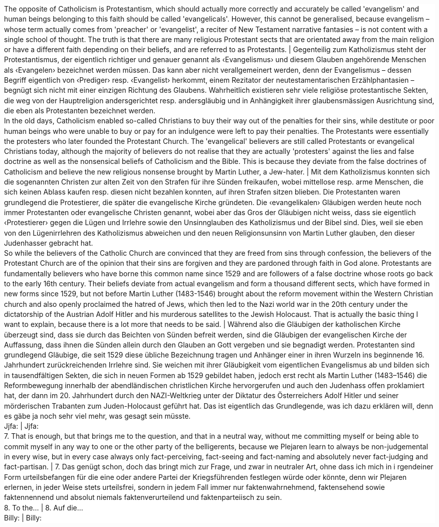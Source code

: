 The opposite of Catholicism is Protestantism, which should actually more correctly and accurately be called 'evangelism' and human beings belonging to this faith should be called 'evangelicals'. However, this cannot be generalised, because evangelism – whose term actually comes from 'preacher' or 'evangelist', a reciter of New Testament narrative fantasies – is not content with a single school of thought. The truth is that there are many religious Protestant sects that are orientated away from the main religion or have a different faith depending on their beliefs, and are referred to as Protestants.  | Gegenteilig zum Katholizismus steht der Protestantismus, der eigentlich richtiger und genauer genannt als ‹Evangelismus› und diesem Glauben angehörende Menschen als ‹Evangelen› bezeichnet werden müssen. Das kann aber nicht verallgemeinert werden, denn der Evangelismus – dessen Begriff eigentlich von ‹Prediger› resp. ‹Evangelist› herkommt, einem Rezitator der neutestamentarischen Erzählphantasien – begnügt sich nicht mit einer einzigen Richtung des Glaubens. Wahrheitlich existieren sehr viele religiöse protestantische Sekten, die weg von der Hauptreligion andersgerichtet resp. andersgläubig und in Anhängigkeit ihrer glaubensmässigen Ausrichtung sind, die eben als Protestanten bezeichnet werden.   
In the old days, Catholicism enabled so-called Christians to buy their way out of the penalties for their sins, while destitute or poor human beings who were unable to buy or pay for an indulgence were left to pay their penalties. The Protestants were essentially the protesters who later founded the Protestant Church. The 'evangelical' believers are still called Protestants or evangelical Christians today, although the majority of believers do not realise that they are actually 'protesters' against the lies and false doctrine as well as the nonsensical beliefs of Catholicism and the Bible. This is because they deviate from the false doctrines of Catholicism and believe the new religious nonsense brought by Martin Luther, a Jew-hater.  | Mit dem Katholizismus konnten sich die sogenannten Christen zur alten Zeit von den Strafen für ihre Sünden freikaufen, wobei mittellose resp. arme Menschen, die sich keinen Ablass kaufen resp. diesen nicht bezahlen konnten, auf ihren Strafen sitzen blieben. Die Protestanten waren grundlegend die Protestierer, die später die evangelische Kirche gründeten. Die ‹evangelikalen› Gläubigen werden heute noch immer Protestanten oder evangelische Christen genannt, wobei aber das Gros der Gläubigen nicht weiss, dass sie eigentlich ‹Protestierer› gegen die Lügen und Irrlehre sowie den Unsinnglauben des Katholizismus und der Bibel sind. Dies, weil sie eben von den Lügenirrlehren des Katholizismus abweichen und den neuen Religionsunsinn von Martin Luther glauben, den dieser Judenhasser gebracht hat.   
So while the believers of the Catholic Church are convinced that they are freed from sins through confession, the believers of the Protestant Church are of the opinion that their sins are forgiven and they are pardoned through faith in God alone. Protestants are fundamentally believers who have borne this common name since 1529 and are followers of a false doctrine whose roots go back to the early 16th century. Their beliefs deviate from actual evangelism and form a thousand different sects, which have formed in new forms since 1529, but not before Martin Luther (1483-1546) brought about the reform movement within the Western Christian church and also openly proclaimed the hatred of Jews, which then led to the Nazi world war in the 20th century under the dictatorship of the Austrian Adolf Hitler and his murderous satellites to the Jewish Holocaust. That is actually the basic thing I want to explain, because there is a lot more that needs to be said.  | Während also die Gläubigen der katholischen Kirche überzeugt sind, dass sie durch das Beichten von Sünden befreit werden, sind die Gläubigen der evangelischen Kirche der Auffassung, dass ihnen die Sünden allein durch den Glauben an Gott vergeben und sie begnadigt werden. Protestanten sind grundlegend Gläubige, die seit 1529 diese übliche Bezeichnung tragen und Anhänger einer in ihren Wurzeln ins beginnende 16. Jahrhundert zurückreichenden Irrlehre sind. Sie weichen mit ihrer Gläubigkeit vom eigentlichen Evangelismus ab und bilden sich in tausendfältigen Sekten, die sich in neuen Formen ab 1529 gebildet haben, jedoch erst recht als Martin Luther (1483–1546) die Reformbewegung innerhalb der abendländischen christlichen Kirche hervorgerufen und auch den Judenhass offen proklamiert hat, der dann im 20. Jahrhundert durch den NAZI-Weltkrieg unter der Diktatur des Österreichers Adolf Hitler und seiner mörderischen Trabanten zum Juden-Holocaust geführt hat. Das ist eigentlich das Grundlegende, was ich dazu erklären will, denn es gäbe ja noch sehr viel mehr, was gesagt sein müsste.   
Jjfa:  | Jjfa:   
7. That is enough, but that brings me to the question, and that in a neutral way, without me committing myself or being able to commit myself in any way to one or the other party of the belligerents, because we Plejaren learn to always be non-judgemental in every wise, but in every case always only fact-perceiving, fact-seeing and fact-naming and absolutely never fact-judging and fact-partisan.  | 7. Das genügt schon, doch das bringt mich zur Frage, und zwar in neutraler Art, ohne dass ich mich in i rgendeiner Form urteilsbefangen für die eine oder andere Partei der Kriegsführenden festlegen würde oder könnte, denn wir Plejaren erlernen, in jeder Weise stets urteilsfrei, sondern in jedem Fall immer nur faktenwahrnehmend, faktensehend sowie faktennennend und absolut niemals faktenverurteilend und faktenparteiisch zu sein.   
8. To the…  | 8. Auf die…   
Billy:  | Billy:   